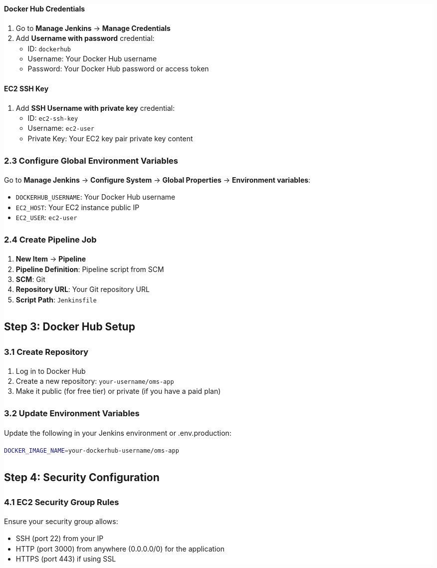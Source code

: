 #### Docker Hub Credentials
1. Go to **Manage Jenkins** → **Manage Credentials**
2. Add **Username with password** credential:
   - ID: `dockerhub`
   - Username: Your Docker Hub username
   - Password: Your Docker Hub password or access token

#### EC2 SSH Key
1. Add **SSH Username with private key** credential:
   - ID: `ec2-ssh-key`
   - Username: `ec2-user`
   - Private Key: Your EC2 key pair private key content

### 2.3 Configure Global Environment Variables

Go to **Manage Jenkins** → **Configure System** → **Global Properties** → **Environment variables**:

- `DOCKERHUB_USERNAME`: Your Docker Hub username
- `EC2_HOST`: Your EC2 instance public IP
- `EC2_USER`: `ec2-user`

### 2.4 Create Pipeline Job

1. **New Item** → **Pipeline**
2. **Pipeline Definition**: Pipeline script from SCM
3. **SCM**: Git
4. **Repository URL**: Your Git repository URL
5. **Script Path**: `Jenkinsfile`

## Step 3: Docker Hub Setup

### 3.1 Create Repository

1. Log in to Docker Hub
2. Create a new repository: `your-username/oms-app`
3. Make it public (for free tier) or private (if you have a paid plan)

### 3.2 Update Environment Variables

Update the following in your Jenkins environment or .env.production:
```bash
DOCKER_IMAGE_NAME=your-dockerhub-username/oms-app
```

## Step 4: Security Configuration

### 4.1 EC2 Security Group Rules

Ensure your security group allows:
- SSH (port 22) from your IP
- HTTP (port 3000) from anywhere (0.0.0.0/0) for the application
- HTTPS (port 443) if using SSL
